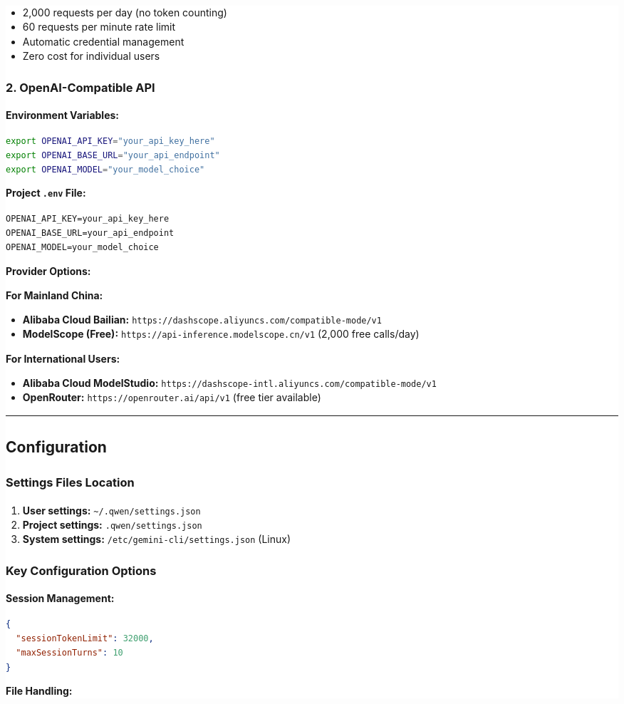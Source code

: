 - 2,000 requests per day (no token counting)
- 60 requests per minute rate limit
- Automatic credential management
- Zero cost for individual users

### 2. OpenAI-Compatible API

**Environment Variables:**

```bash
export OPENAI_API_KEY="your_api_key_here"
export OPENAI_BASE_URL="your_api_endpoint"
export OPENAI_MODEL="your_model_choice"
```

**Project `.env` File:**

```env
OPENAI_API_KEY=your_api_key_here
OPENAI_BASE_URL=your_api_endpoint
OPENAI_MODEL=your_model_choice
```

**Provider Options:**

**For Mainland China:**

- **Alibaba Cloud Bailian:** `https://dashscope.aliyuncs.com/compatible-mode/v1`
- **ModelScope (Free):** `https://api-inference.modelscope.cn/v1` (2,000 free calls/day)

**For International Users:**

- **Alibaba Cloud ModelStudio:** `https://dashscope-intl.aliyuncs.com/compatible-mode/v1`
- **OpenRouter:** `https://openrouter.ai/api/v1` (free tier available)

---

## Configuration

### Settings Files Location

1. **User settings:** `~/.qwen/settings.json`
2. **Project settings:** `.qwen/settings.json`
3. **System settings:** `/etc/gemini-cli/settings.json` (Linux)

### Key Configuration Options

**Session Management:**

```json
{
  "sessionTokenLimit": 32000,
  "maxSessionTurns": 10
}
```

**File Handling:**
